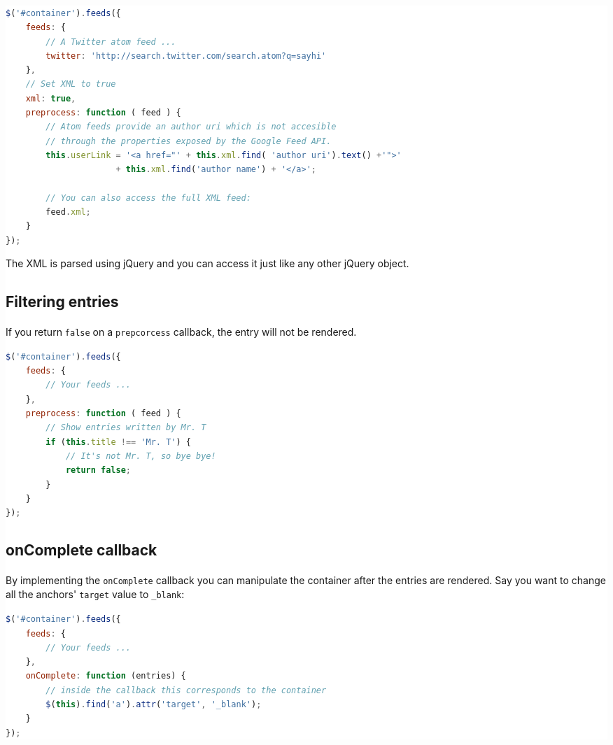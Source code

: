 ```javascript
$('#container').feeds({
	feeds: {
		// A Twitter atom feed ...
		twitter: 'http://search.twitter.com/search.atom?q=sayhi'
	},
	// Set XML to true
	xml: true,
	preprocess: function ( feed ) {
		// Atom feeds provide an author uri which is not accesible
		// through the properties exposed by the Google Feed API.
		this.userLink = '<a href="' + this.xml.find( 'author uri').text() +'">'
					  + this.xml.find('author name') + '</a>';

		// You can also access the full XML feed:
		feed.xml;
	}
});
```

The XML is parsed using jQuery and you can access it just like any other jQuery object.

Filtering entries
-----------------

If you return `false` on a `prepcorcess` callback, the entry will not be rendered.

```javascript
$('#container').feeds({
	feeds: {
		// Your feeds ...
	},
	preprocess: function ( feed ) {
		// Show entries written by Mr. T
		if (this.title !== 'Mr. T') {
			// It's not Mr. T, so bye bye!
			return false;
		}
	}
});
```

onComplete callback
-------------------

By implementing the `onComplete` callback you can manipulate the container after the entries are rendered. Say you want to change all the anchors' `target` value to `_blank`:

```javascript
$('#container').feeds({
    feeds: {
        // Your feeds ...
    },
    onComplete: function (entries) {
    	// inside the callback this corresponds to the container
        $(this).find('a').attr('target', '_blank');
    }
});
```
